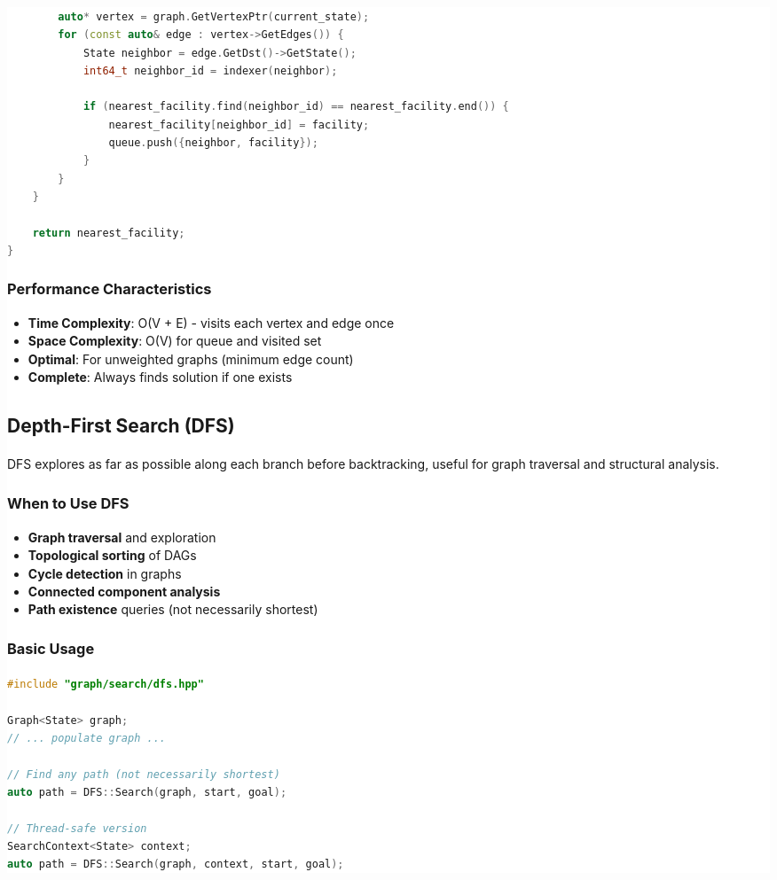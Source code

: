 ```cpp
        auto* vertex = graph.GetVertexPtr(current_state);
        for (const auto& edge : vertex->GetEdges()) {
            State neighbor = edge.GetDst()->GetState();
            int64_t neighbor_id = indexer(neighbor);
            
            if (nearest_facility.find(neighbor_id) == nearest_facility.end()) {
                nearest_facility[neighbor_id] = facility;
                queue.push({neighbor, facility});
            }
        }
    }
    
    return nearest_facility;
}
```

### Performance Characteristics

- **Time Complexity**: O(V + E) - visits each vertex and edge once
- **Space Complexity**: O(V) for queue and visited set
- **Optimal**: For unweighted graphs (minimum edge count)
- **Complete**: Always finds solution if one exists

## Depth-First Search (DFS)

DFS explores as far as possible along each branch before backtracking, useful for graph traversal and structural analysis.

### When to Use DFS

- **Graph traversal** and exploration
- **Topological sorting** of DAGs
- **Cycle detection** in graphs
- **Connected component analysis**
- **Path existence** queries (not necessarily shortest)

### Basic Usage

```cpp
#include "graph/search/dfs.hpp"

Graph<State> graph;
// ... populate graph ...

// Find any path (not necessarily shortest)
auto path = DFS::Search(graph, start, goal);

// Thread-safe version
SearchContext<State> context;
auto path = DFS::Search(graph, context, start, goal);
```
